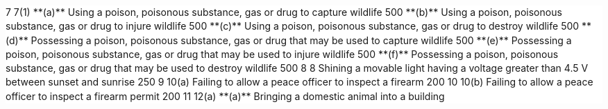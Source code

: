 <td>7</td>
<td>7(1)</td>
<td>**(a)** Using a poison, poisonous substance, gas or drug to capture wildlife

</td>
<td>500</td>
</tr>
<tr>
<td>**(b)** Using a poison, poisonous substance, gas or drug to injure wildlife

</td>
<td>500</td>
</tr>
<tr>
<td>**(c)** Using a poison, poisonous substance, gas or drug to destroy wildlife

</td>
<td>500</td>
</tr>
<tr>
<td>**(d)** Possessing a poison, poisonous substance, gas or drug that may be used to capture wildlife

</td>
<td>500</td>
</tr>
<tr>
<td>**(e)** Possessing a poison, poisonous substance, gas or drug that may be used to injure wildlife

</td>
<td>500</td>
</tr>
<tr>
<td>**(f)** Possessing a poison, poisonous substance, gas or drug that may be used to destroy wildlife

</td>
<td>500</td>
</tr>
<tr>
<td>8</td>
<td>8</td>
<td>Shining a movable light having a voltage greater than 4.5 V between sunset and sunrise</td>
<td>250</td>
</tr>
<tr>
<td>9</td>
<td>10(a)</td>
<td>Failing to allow a peace officer to inspect a firearm</td>
<td>200</td>
</tr>
<tr>
<td>10</td>
<td>10(b)</td>
<td>Failing to allow a peace officer to inspect a firearm permit</td>
<td>200</td>
</tr>
<tr>
<td>11</td>
<td>12(a)</td>
<td>**(a)** Bringing a domestic animal into a building
